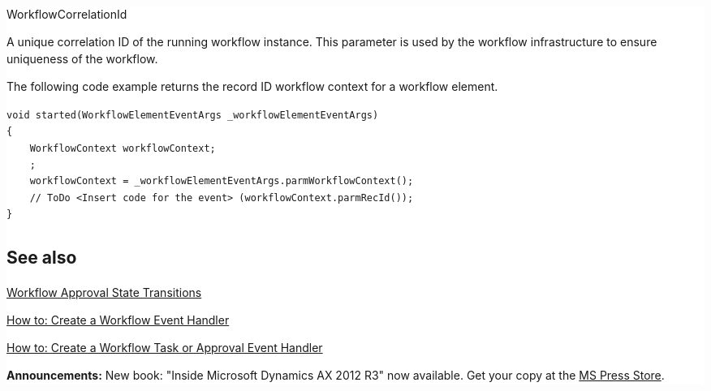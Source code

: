 <tr class="odd">
<td><p>WorkflowCorrelationId</p></td>
<td><p>A unique correlation ID of the running workflow instance. This parameter is used by the workflow infrastructure to ensure uniqueness of the workflow.</p></td>
</tr>
</tbody>
</table>


The following code example returns the record ID workflow context for a workflow element.

    void started(WorkflowElementEventArgs _workflowElementEventArgs)
    {
        WorkflowContext workflowContext;
        ;
        workflowContext = _workflowElementEventArgs.parmWorkflowContext();
        // ToDo <Insert code for the event> (workflowContext.parmRecId());
    }

## See also

[Workflow Approval State Transitions](workflow-approval-state-transitions.md)

[How to: Create a Workflow Event Handler](how-to-create-a-workflow-event-handler.md)

[How to: Create a Workflow Task or Approval Event Handler](how-to-create-a-workflow-task-or-approval-event-handler.md)

  
**Announcements:** New book: "Inside Microsoft Dynamics AX 2012 R3" now available. Get your copy at the [MS Press Store](https://www.microsoftpressstore.com/store/inside-microsoft-dynamics-ax-2012-r3-9780735685109).

